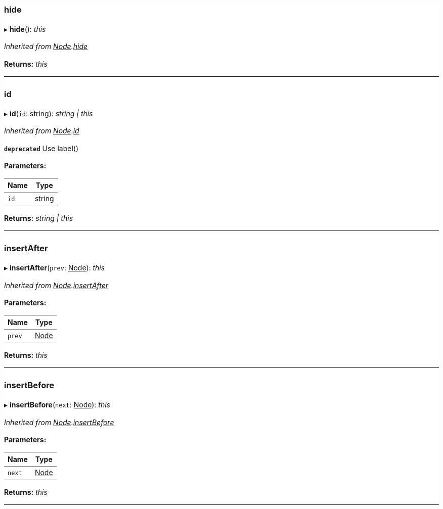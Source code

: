 ###  hide

▸ **hide**(): *this*

*Inherited from [Node](node.md).[hide](node.md#hide)*

**Returns:** *this*

___

###  id

▸ **id**(`id`: string): *string | this*

*Inherited from [Node](node.md).[id](node.md#id)*

**`deprecated`** Use label()

**Parameters:**

Name | Type |
------ | ------ |
`id` | string |

**Returns:** *string | this*

___

###  insertAfter

▸ **insertAfter**(`prev`: [Node](node.md)): *this*

*Inherited from [Node](node.md).[insertAfter](node.md#insertafter)*

**Parameters:**

Name | Type |
------ | ------ |
`prev` | [Node](node.md) |

**Returns:** *this*

___

###  insertBefore

▸ **insertBefore**(`next`: [Node](node.md)): *this*

*Inherited from [Node](node.md).[insertBefore](node.md#insertbefore)*

**Parameters:**

Name | Type |
------ | ------ |
`next` | [Node](node.md) |

**Returns:** *this*

___

